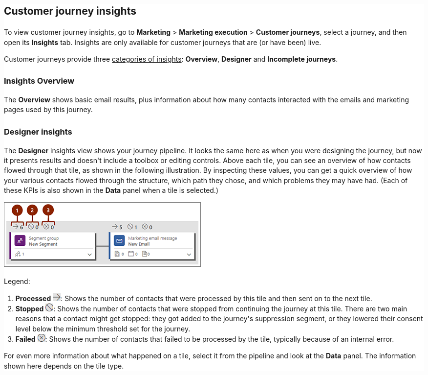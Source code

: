 ## Customer journey insights

To view customer journey insights, go to **Marketing** > **Marketing execution** > **Customer journeys**, select a journey, and then open its **Insights** tab. Insights are only available for customer journeys that are (or have been) live.

Customer journeys provide three [categories of insights](#categories): **Overview**, **Designer** and **Incomplete journeys**.

### Insights Overview

The **Overview** shows basic email results, plus information about how many contacts interacted with the emails and marketing pages used by this journey.

### Designer insights

The **Designer** insights view shows your journey pipeline. It looks the same here as when you were designing the journey, but now it presents results and doesn't include a toolbox or editing controls. Above each tile, you can see an overview of how contacts flowed through that tile, as shown in the following illustration. By inspecting these values, you can get a quick overview of how your various contacts flowed through the structure, which path they chose, and which problems they may have had. (Each of these KPIs is also shown in the **Data** panel when a tile is selected.)

![Contact flow KPIs in the insights view of the customer journey pipeline](media/insights-tile-kpis.png "Contact flow KPIs in the insights view of the customer journey pipeline")

Legend:

1. **Processed** ![Inflow KPI icon](media/tile-kpi-inflow-icon.png "Inflow KPI icon"): Shows the number of contacts that were processed by this tile and then sent on to the next tile.
1. **Stopped** ![Stopped KPI icon](media/tile-kpi-blocked-icon.png "Stopped KPI icon"): Shows the number of contacts that were stopped from continuing the journey at this tile. There are two main reasons that a contact might get stopped: they got added to the journey's suppression segment, or they lowered their consent level below the minimum threshold set for the journey.
1. **Failed** ![Failed KPI icon](media/tile-kpi-failed-icon.png "Failed KPI icon"): Shows the number of contacts that failed to be processed by the tile, typically because of an internal error.

For even more information about what happened on a tile, select it from the pipeline and look at the **Data** panel. The information shown here depends on the tile type.
